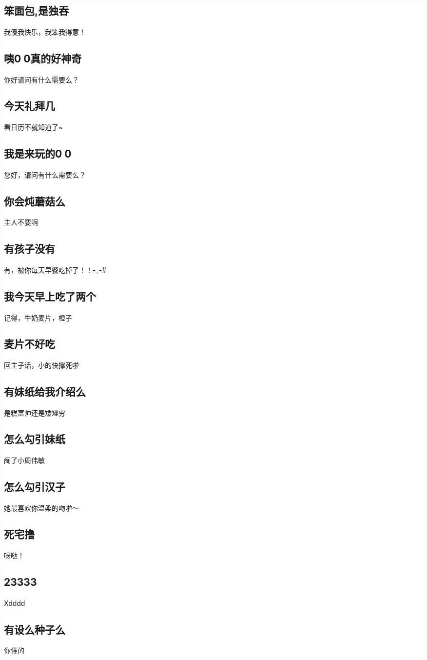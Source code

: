 ## 笨面包,是独吞
我傻我快乐，我笨我得意！

## 咦0 0真的好神奇
你好请问有什么需要么？

## 今天礼拜几
看日历不就知道了~

## 我是来玩的0 0
您好，请问有什么需要么？

## 你会炖蘑菇么
主人不要啊

## 有孩子没有
有，被你每天早餐吃掉了！！-_-#

## 我今天早上吃了两个
记得，牛奶麦片，橙子

## 麦片不好吃
回主子话，小的快撑死啦

## 有妹纸给我介绍么
是糕富帅还是矮矬穷

## 怎么勾引妹纸
阉了小周伟敏

## 怎么勾引汉子
她最喜欢你温柔的吻啦～

## 死宅撸
呀哒！

## 23333
Xdddd

## 有设么种子么
你懂的
